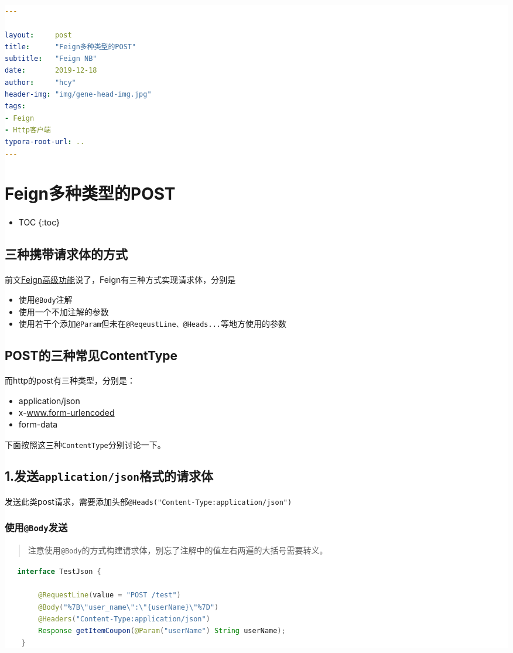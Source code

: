 ```yaml
---

layout:     post
title:      "Feign多种类型的POST"
subtitle:   "Feign NB"
date:       2019-12-18
author:     "hcy"
header-img: "img/gene-head-img.jpg"
tags:
- Feign
- Http客户端
typora-root-url: ..
---
```


# Feign多种类型的POST

* TOC
{:toc}
## 三种携带请求体的方式

前文[Feign高级功能](/2019/12/17/openFeign-高级功能/)说了，Feign有三种方式实现请求体，分别是

- 使用`@Body`注解
- 使用一个不加注解的参数
- 使用若干个添加`@Param`但未在`@ReqeustLine、@Heads...`等地方使用的参数



## POST的三种常见ContentType

而http的post有三种类型，分别是：

- application/json
- x-www.form-urlencoded
- form-data

下面按照这三种`ContentType`分别讨论一下。



## 1.发送`application/json`格式的请求体

发送此类post请求，需要添加头部`@Heads("Content-Type:application/json")`

### 使用`@Body`发送

>  注意使用`@Body`的方式构建请求体，别忘了注解中的值左右两遍的大括号需要转义。

```java
   interface TestJson {

        @RequestLine(value = "POST /test")
        @Body("%7B\"user_name\":\"{userName}\"%7D")
        @Headers("Content-Type:application/json")
        Response getItemCoupon(@Param("userName") String userName);
    }
```

